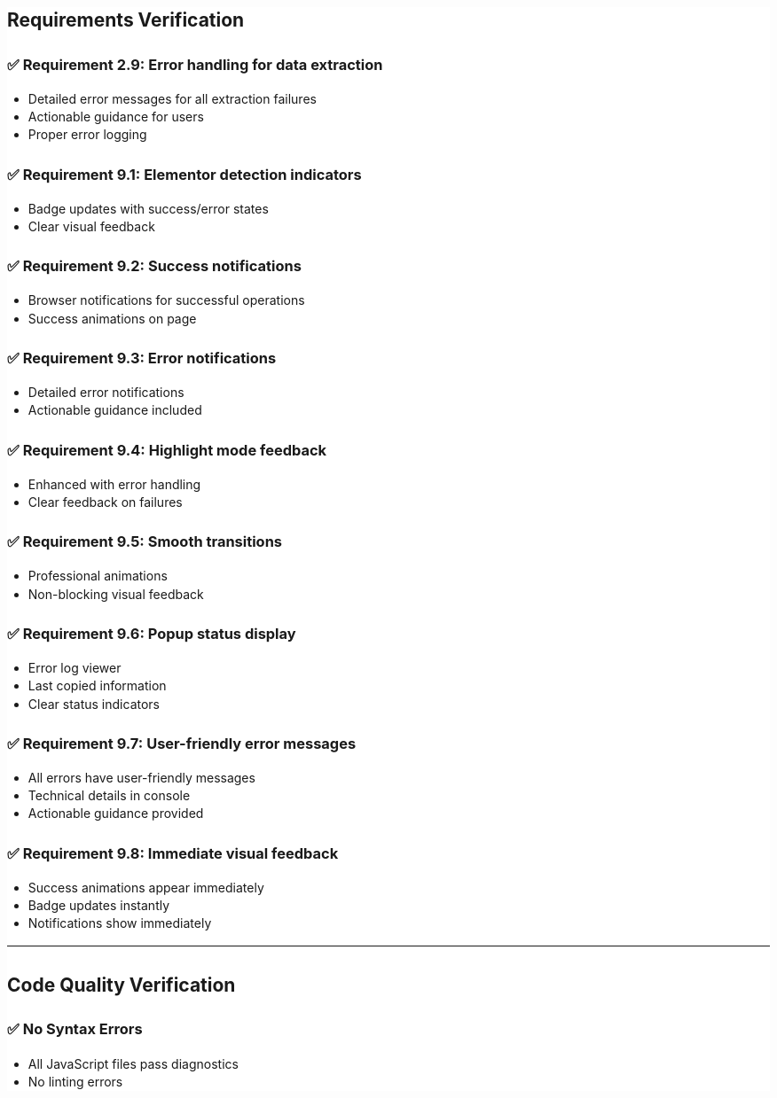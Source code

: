 
## Requirements Verification

### ✅ Requirement 2.9: Error handling for data extraction
- Detailed error messages for all extraction failures
- Actionable guidance for users
- Proper error logging

### ✅ Requirement 9.1: Elementor detection indicators
- Badge updates with success/error states
- Clear visual feedback

### ✅ Requirement 9.2: Success notifications
- Browser notifications for successful operations
- Success animations on page

### ✅ Requirement 9.3: Error notifications
- Detailed error notifications
- Actionable guidance included

### ✅ Requirement 9.4: Highlight mode feedback
- Enhanced with error handling
- Clear feedback on failures

### ✅ Requirement 9.5: Smooth transitions
- Professional animations
- Non-blocking visual feedback

### ✅ Requirement 9.6: Popup status display
- Error log viewer
- Last copied information
- Clear status indicators

### ✅ Requirement 9.7: User-friendly error messages
- All errors have user-friendly messages
- Technical details in console
- Actionable guidance provided

### ✅ Requirement 9.8: Immediate visual feedback
- Success animations appear immediately
- Badge updates instantly
- Notifications show immediately

---

## Code Quality Verification

### ✅ No Syntax Errors
- All JavaScript files pass diagnostics
- No linting errors

